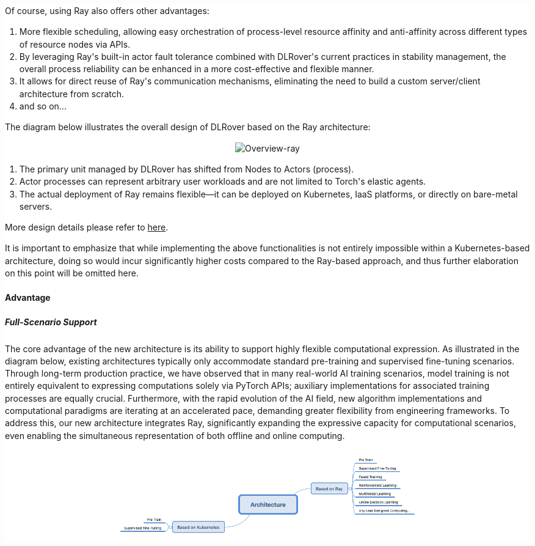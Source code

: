 Of course, using Ray also offers other advantages: 
1) More flexible scheduling, allowing easy orchestration of process-level 
   resource affinity and anti-affinity across different types of resource nodes 
   via APIs.
2) By leveraging Ray's built-in actor fault tolerance combined with DLRover's
   current practices in stability management, the overall process reliability 
   can be enhanced in a more cost-effective and flexible manner. 
3) It allows for direct reuse of Ray's communication mechanisms, eliminating 
   the need to build a custom server/client architecture from scratch.
4) and so on...

The diagram below illustrates the overall design of DLRover based on the Ray 
architecture:

<div align="center">
<img src="../figures/dlrover-overview-ray.png" alt="Overview-ray" width="500">
</div>

1. The primary unit managed by DLRover has shifted from Nodes to Actors (process).  
2. Actor processes can represent arbitrary user workloads and are not limited 
   to Torch's elastic agents.  
3. The actual deployment of Ray remains flexible—it can be deployed on 
   Kubernetes, IaaS platforms, or directly on bare-metal servers.

More design details please refer to [here](./unified-architecture.md).

It is important to emphasize that while implementing the above functionalities 
is not entirely impossible within a Kubernetes-based architecture, doing so 
would incur significantly higher costs compared to the Ray-based approach, and 
thus further elaboration on this point will be omitted here.


#### Advantage
##### Full-Scenario Support

The core advantage of the new architecture is its ability to support highly 
flexible computational expression. As illustrated in the diagram below, 
existing architectures typically only accommodate standard pre-training and 
supervised fine-tuning scenarios. Through long-term production practice, we have 
observed that in many real-world AI training scenarios, model training is not 
entirely equivalent to expressing computations solely via PyTorch APIs; 
auxiliary implementations for associated training processes are equally crucial. 
Furthermore, with the rapid evolution of the AI field, new algorithm 
implementations and computational paradigms are iterating at an accelerated pace, 
demanding greater flexibility from engineering frameworks. To address this, our 
new architecture integrates Ray, significantly expanding the expressive capacity 
for computational scenarios, even enabling the simultaneous representation of 
both offline and online computing.

<div align="center">
<img src="../figures/scenario-support-mind.png" alt="Scenario" width="500">
</div>
